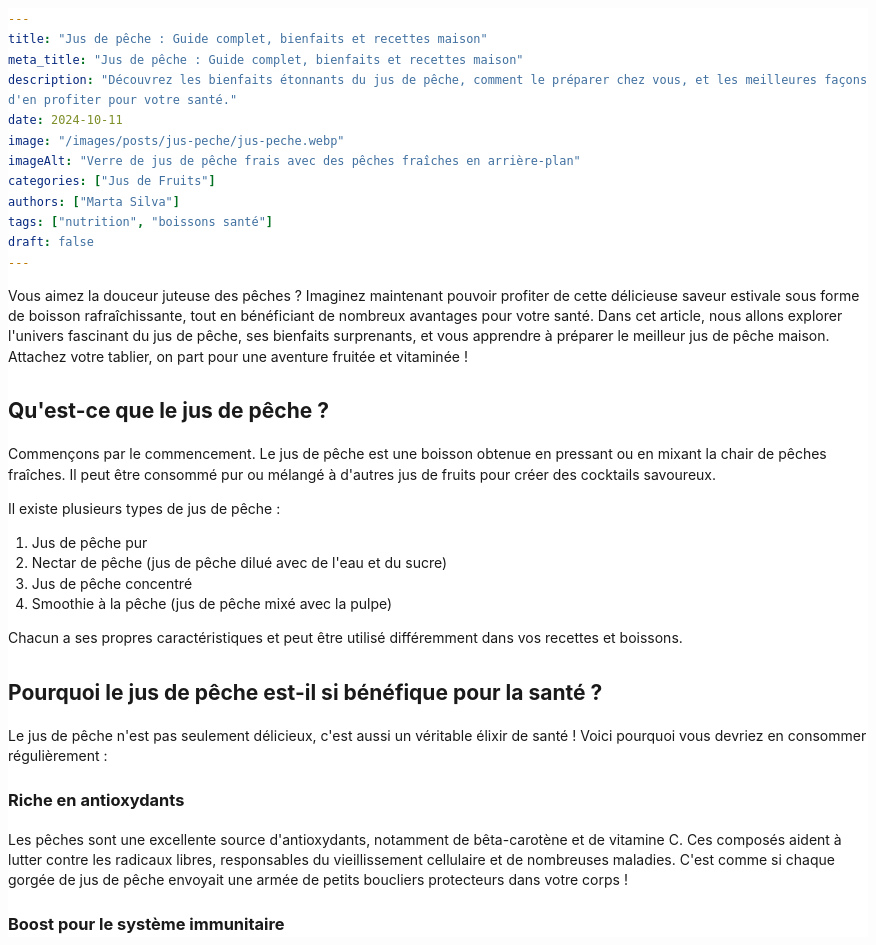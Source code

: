 ```yaml
---
title: "Jus de pêche : Guide complet, bienfaits et recettes maison"
meta_title: "Jus de pêche : Guide complet, bienfaits et recettes maison"
description: "Découvrez les bienfaits étonnants du jus de pêche, comment le préparer chez vous, et les meilleures façons d'en profiter pour votre santé."
date: 2024-10-11
image: "/images/posts/jus-peche/jus-peche.webp"
imageAlt: "Verre de jus de pêche frais avec des pêches fraîches en arrière-plan"
categories: ["Jus de Fruits"]
authors: ["Marta Silva"]
tags: ["nutrition", "boissons santé"]
draft: false
---
```


Vous aimez la douceur juteuse des pêches ? Imaginez maintenant pouvoir profiter de cette délicieuse saveur estivale sous forme de boisson rafraîchissante, tout en bénéficiant de nombreux avantages pour votre santé. Dans cet article, nous allons explorer l'univers fascinant du jus de pêche, ses bienfaits surprenants, et vous apprendre à préparer le meilleur jus de pêche maison. Attachez votre tablier, on part pour une aventure fruitée et vitaminée !

## Qu'est-ce que le jus de pêche ?

Commençons par le commencement. Le jus de pêche est une boisson obtenue en pressant ou en mixant la chair de pêches fraîches. Il peut être consommé pur ou mélangé à d'autres jus de fruits pour créer des cocktails savoureux.

Il existe plusieurs types de jus de pêche :

1. Jus de pêche pur
2. Nectar de pêche (jus de pêche dilué avec de l'eau et du sucre)
3. Jus de pêche concentré
4. Smoothie à la pêche (jus de pêche mixé avec la pulpe)

Chacun a ses propres caractéristiques et peut être utilisé différemment dans vos recettes et boissons.

## Pourquoi le jus de pêche est-il si bénéfique pour la santé ?

Le jus de pêche n'est pas seulement délicieux, c'est aussi un véritable élixir de santé ! Voici pourquoi vous devriez en consommer régulièrement :

### Riche en antioxydants

Les pêches sont une excellente source d'antioxydants, notamment de bêta-carotène et de vitamine C. Ces composés aident à lutter contre les radicaux libres, responsables du vieillissement cellulaire et de nombreuses maladies. C'est comme si chaque gorgée de jus de pêche envoyait une armée de petits boucliers protecteurs dans votre corps !

### Boost pour le système immunitaire
